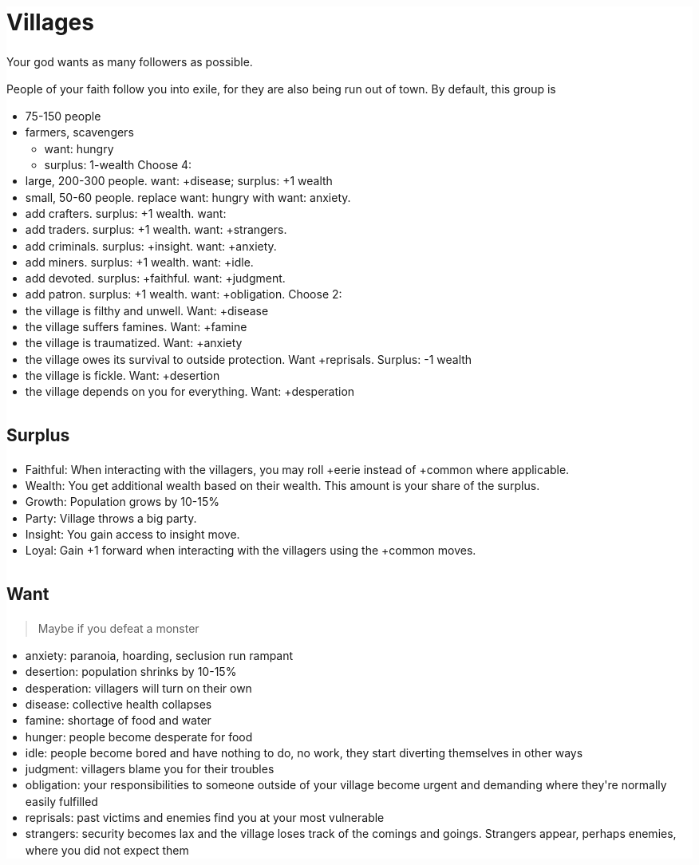 
# Villages
Your god wants as many followers as possible. 

People of your faith follow you into exile, for they are also being run out of town. By default, this group is
- 75-150 people
- farmers, scavengers
	- want: hungry
	- surplus: 1-wealth
Choose 4:
- large, 200-300 people. want: +disease; surplus: +1 wealth
- small, 50-60 people. replace want: hungry with want: anxiety. 
- add crafters. surplus: +1 wealth. want: 
- add traders. surplus: +1 wealth. want: +strangers.
- add criminals. surplus: +insight. want: +anxiety.
- add miners. surplus: +1 wealth. want: +idle.
- add devoted. surplus: +faithful. want: +judgment.
- add patron. surplus: +1 wealth. want: +obligation.
Choose 2: 
- the village is filthy and unwell. Want: +disease
- the village suffers famines. Want: +famine
- the village is traumatized. Want: +anxiety
- the village owes its survival to outside protection. Want +reprisals. Surplus: -1 wealth
- the village is fickle. Want: +desertion
- the village depends on you for everything. Want: +desperation



## Surplus
- Faithful: When interacting with the villagers, you may roll +eerie instead of +common where applicable. 
- Wealth: You get additional wealth based on their wealth. This amount is your share of the surplus. 
- Growth: Population grows by 10-15%
- Party: Village throws a big party. 
- Insight: You gain access to insight move.
- Loyal: Gain +1 forward when interacting with the villagers using the +common moves. 
## Want
> Maybe if you defeat a monster 

- anxiety: paranoia, hoarding, seclusion run rampant
- desertion: population shrinks by 10-15%
- desperation: villagers will turn on their own
- disease: collective health collapses 
- famine: shortage of food and water
- hunger: people become desperate for food 
- idle: people become bored and have nothing to do, no work, they start diverting themselves in other ways
- judgment: villagers blame you for their troubles 
- obligation: your responsibilities to someone outside of your village become urgent and demanding where they're normally easily fulfilled 
- reprisals: past victims and enemies find you at your most vulnerable 
- strangers: security becomes lax and the village loses track of the comings and goings. Strangers appear, perhaps enemies, where you did not expect them 
